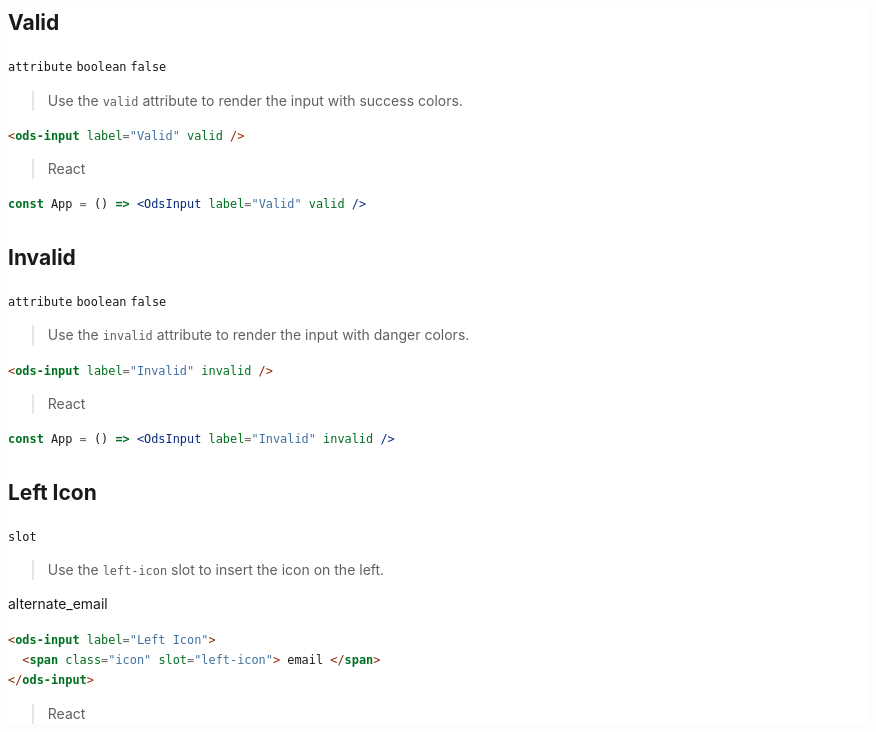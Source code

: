 ## Valid
`attribute` `boolean` `false`

> Use the `valid` attribute to render the input with success colors.

<Preview is-grid="true">
  <ods-input label="Valid" valid />
</Preview>

```html
<ods-input label="Valid" valid />
```

> React

```jsx
const App = () => <OdsInput label="Valid" valid />
```

## Invalid
`attribute` `boolean` `false`

> Use the `invalid` attribute to render the input with danger colors.

<Preview is-grid="true">
  <ods-input label="Invalid" invalid />
</Preview>

```html
<ods-input label="Invalid" invalid />
```

> React

```jsx
const App = () => <OdsInput label="Invalid" invalid />
```

## Left Icon

`slot`

> Use the `left-icon` slot to insert the icon on the left.

<Preview is-grid="true">
  <ods-input label="Left Icon">
    <span class="material-symbols-outlined" slot="left-icon"> alternate_email </span>
  </ods-input>
</Preview>

```html
<ods-input label="Left Icon">
  <span class="icon" slot="left-icon"> email </span>
</ods-input>
```

> React
